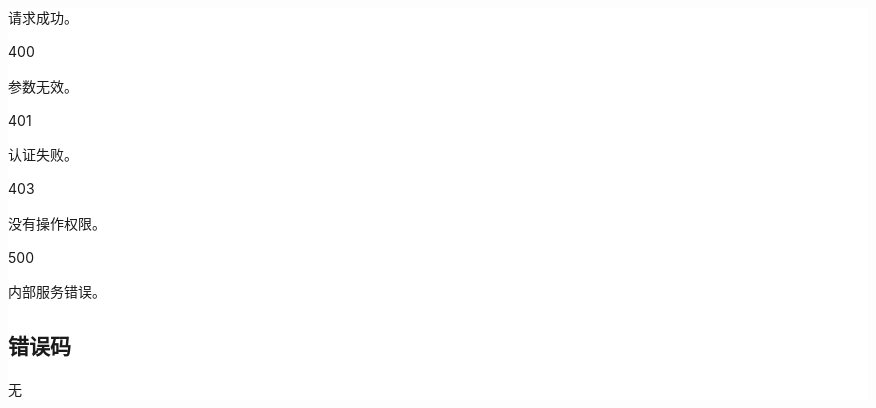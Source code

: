<td class="cellrowborder" valign="top" width="85%" headers="mcps1.1.3.1.2 "><p id="zh-cn_topic_0222037472_p1808155114019"><a name="zh-cn_topic_0222037472_p1808155114019"></a><a name="zh-cn_topic_0222037472_p1808155114019"></a>请求成功。</p>
</td>
</tr>
<tr id="zh-cn_topic_0222037472_row37045553401"><td class="cellrowborder" valign="top" width="15%" headers="mcps1.1.3.1.1 "><p id="zh-cn_topic_0222037472_p8809455184019"><a name="zh-cn_topic_0222037472_p8809455184019"></a><a name="zh-cn_topic_0222037472_p8809455184019"></a>400</p>
</td>
<td class="cellrowborder" valign="top" width="85%" headers="mcps1.1.3.1.2 "><p id="zh-cn_topic_0222037472_p178094555407"><a name="zh-cn_topic_0222037472_p178094555407"></a><a name="zh-cn_topic_0222037472_p178094555407"></a>参数无效。</p>
</td>
</tr>
<tr id="zh-cn_topic_0222037472_row13704165510407"><td class="cellrowborder" valign="top" width="15%" headers="mcps1.1.3.1.1 "><p id="zh-cn_topic_0222037472_p148091555184016"><a name="zh-cn_topic_0222037472_p148091555184016"></a><a name="zh-cn_topic_0222037472_p148091555184016"></a>401</p>
</td>
<td class="cellrowborder" valign="top" width="85%" headers="mcps1.1.3.1.2 "><p id="zh-cn_topic_0222037472_p0810855184018"><a name="zh-cn_topic_0222037472_p0810855184018"></a><a name="zh-cn_topic_0222037472_p0810855184018"></a>认证失败。</p>
</td>
</tr>
<tr id="zh-cn_topic_0222037472_row1704455154011"><td class="cellrowborder" valign="top" width="15%" headers="mcps1.1.3.1.1 "><p id="zh-cn_topic_0222037472_p138101455174015"><a name="zh-cn_topic_0222037472_p138101455174015"></a><a name="zh-cn_topic_0222037472_p138101455174015"></a>403</p>
</td>
<td class="cellrowborder" valign="top" width="85%" headers="mcps1.1.3.1.2 "><p id="zh-cn_topic_0222037472_p5811455124020"><a name="zh-cn_topic_0222037472_p5811455124020"></a><a name="zh-cn_topic_0222037472_p5811455124020"></a>没有操作权限。</p>
</td>
</tr>
<tr id="zh-cn_topic_0222037472_row1070435544012"><td class="cellrowborder" valign="top" width="15%" headers="mcps1.1.3.1.1 "><p id="zh-cn_topic_0222037472_p10811195516403"><a name="zh-cn_topic_0222037472_p10811195516403"></a><a name="zh-cn_topic_0222037472_p10811195516403"></a>500</p>
</td>
<td class="cellrowborder" valign="top" width="85%" headers="mcps1.1.3.1.2 "><p id="zh-cn_topic_0222037472_p1081165544019"><a name="zh-cn_topic_0222037472_p1081165544019"></a><a name="zh-cn_topic_0222037472_p1081165544019"></a>内部服务错误。</p>
</td>
</tr>
</tbody>
</table>

## 错误码<a name="zh-cn_topic_0222037472_section18812115512406"></a>

无

